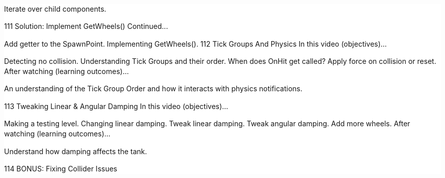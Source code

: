 Iterate over child components.

111 Solution: Implement GetWheels()
Continued...

Add getter to the SpawnPoint.
Implementing GetWheels().
112 Tick Groups And Physics
In this video (objectives)…

Detecting no collision.
Understanding Tick Groups and their order.
When does OnHit get called?
Apply force on collision or reset.
After watching (learning outcomes)…

An understanding of the Tick Group Order and how it interacts with physics notifications.

113 Tweaking Linear & Angular Damping
In this video (objectives)…

Making a testing level.
Changing linear damping.
Tweak linear damping.
Tweak angular damping.
Add more wheels.
After watching (learning outcomes)…

Understand how damping affects the tank.

114 BONUS: Fixing Collider Issues
